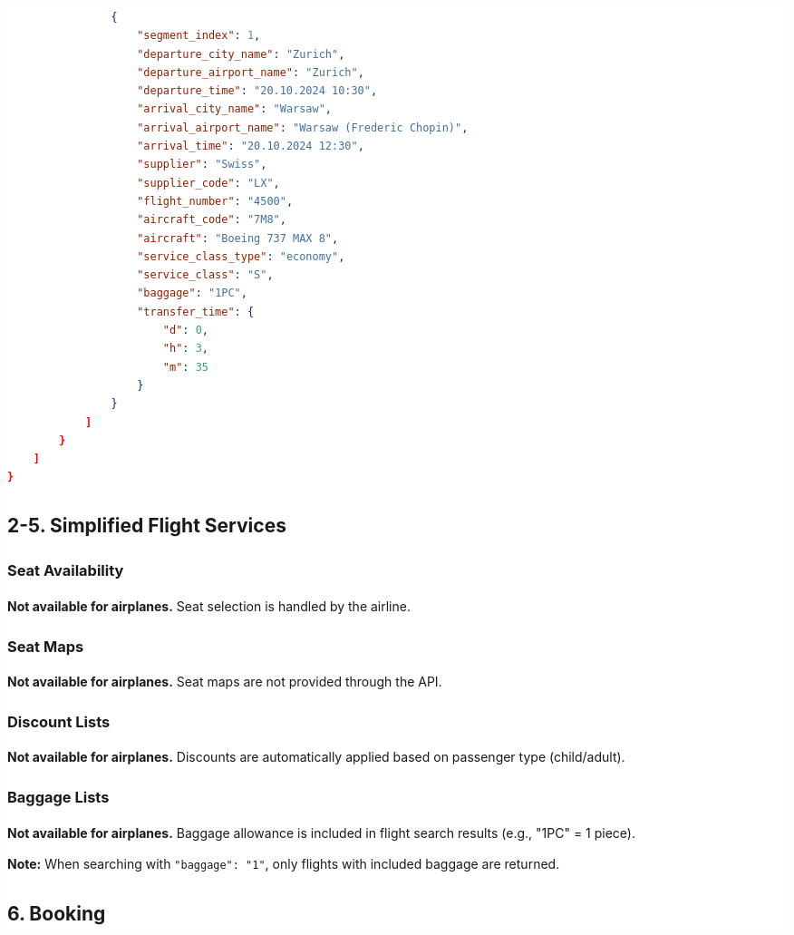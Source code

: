 ```json
                {
                    "segment_index": 1,
                    "departure_city_name": "Zurich",
                    "departure_airport_name": "Zurich",
                    "departure_time": "20.10.2024 10:30",
                    "arrival_city_name": "Warsaw",
                    "arrival_airport_name": "Warsaw (Frederic Chopin)",
                    "arrival_time": "20.10.2024 12:30",
                    "supplier": "Swiss",
                    "supplier_code": "LX",
                    "flight_number": "4500",
                    "aircraft_code": "7M8",
                    "aircraft": "Boeing 737 MAX 8",
                    "service_class_type": "economy",
                    "service_class": "S",
                    "baggage": "1PC",
                    "transfer_time": {
                        "d": 0,
                        "h": 3,
                        "m": 35
                    }
                }
            ]
        }
    ]
}
```


## 2-5. Simplified Flight Services

### Seat Availability
**Not available for airplanes.** Seat selection is handled by the airline.

### Seat Maps  
**Not available for airplanes.** Seat maps are not provided through the API.

### Discount Lists
**Not available for airplanes.** Discounts are automatically applied based on passenger type (child/adult).

### Baggage Lists
**Not available for airplanes.** Baggage allowance is included in flight search results (e.g., "1PC" = 1 piece).

**Note:** When searching with `"baggage": "1"`, only flights with included baggage are returned.


## 6. Booking

